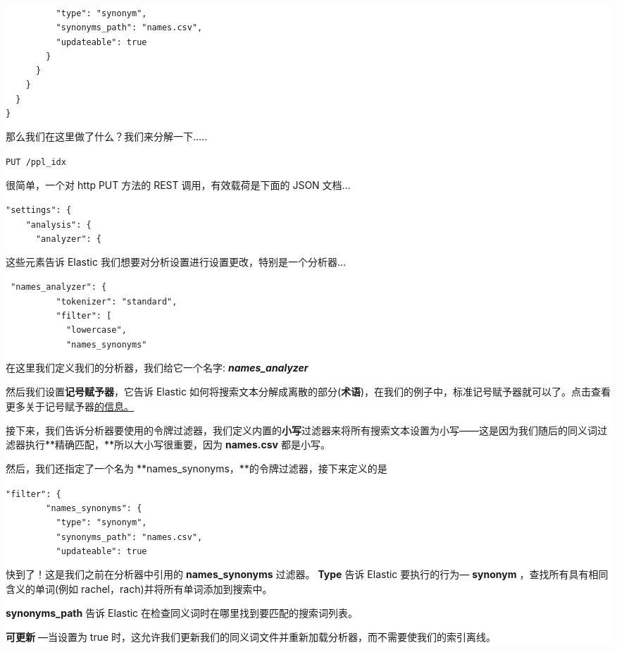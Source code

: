 ```
          "type": "synonym",
          "synonyms_path": "names.csv",
          "updateable": true
        }
      }
    }
  }
}
```

那么我们在这里做了什么？我们来分解一下…..

```
PUT /ppl_idx
```

很简单，一个对 http PUT 方法的 REST 调用，有效载荷是下面的 JSON 文档…

```
"settings": {
    "analysis": {
      "analyzer": {
```

这些元素告诉 Elastic 我们想要对分析设置进行设置更改，特别是一个分析器…

```
 "names_analyzer": {
          "tokenizer": "standard",
          "filter": [
            "lowercase",
            "names_synonyms"
```

在这里我们定义我们的分析器，我们给它一个名字: ***names_analyzer***

然后我们设置**记号赋予器**，它告诉 Elastic 如何将搜索文本分解成离散的部分(**术语**)，在我们的例子中，标准记号赋予器就可以了。点击查看更多关于记号赋予器[的信息。](https://www.elastic.co/guide/en/elasticsearch/reference/current/analysis-tokenizers.html)

接下来，我们告诉分析器要使用的令牌过滤器，我们定义内置的**小写**过滤器来将所有搜索文本设置为小写——这是因为我们随后的同义词过滤器执行**精确匹配，**所以大小写很重要，因为 **names.csv** 都是小写。

然后，我们还指定了一个名为 **names_synonyms，**的令牌过滤器，接下来定义的是

```
"filter": {
        "names_synonyms": {
          "type": "synonym",
          "synonyms_path": "names.csv",
          "updateable": true
```

快到了！这是我们之前在分析器中引用的 **names_synonyms** 过滤器。 **Type** 告诉 Elastic 要执行的行为— **synonym** ，查找所有具有相同含义的单词(例如 rachel，rach)并将所有单词添加到搜索中。

**synonyms_path** 告诉 Elastic 在检查同义词时在哪里找到要匹配的搜索词列表。

**可更新** —当设置为 true 时，这允许我们更新我们的同义词文件并重新加载分析器，而不需要使我们的索引离线。
